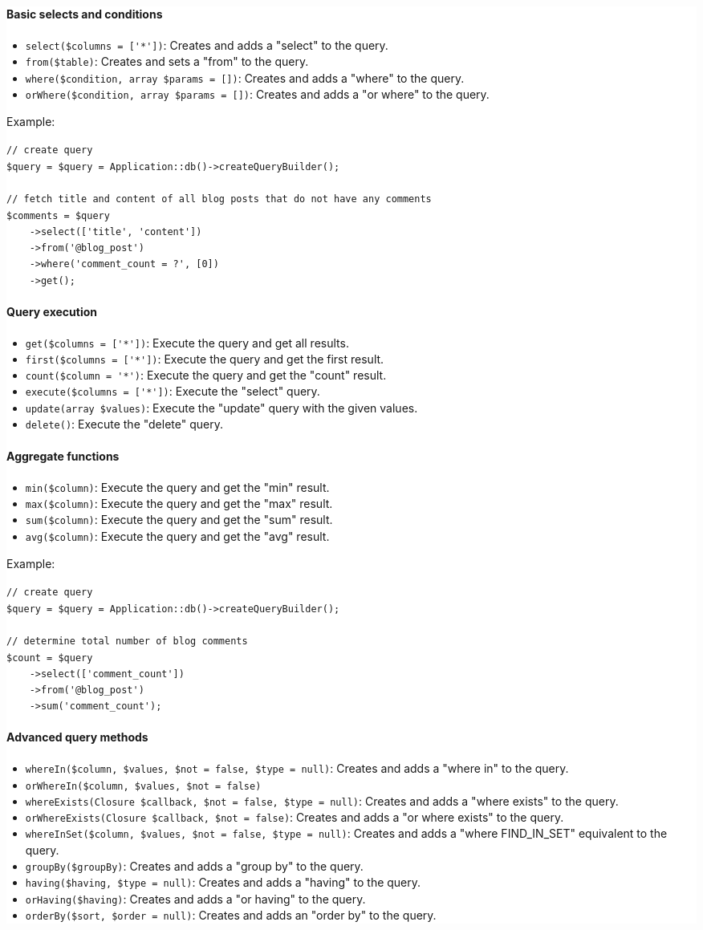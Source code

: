 #### Basic selects and conditions

- `select($columns = ['*'])`: Creates and adds a "select" to the query.
- `from($table)`: Creates and sets a "from" to the query.
- `where($condition, array $params = [])`: Creates and adds a "where" to the query.
- `orWhere($condition, array $params = [])`: Creates and adds a "or where" to the query.

Example:

```
// create query
$query = $query = Application::db()->createQueryBuilder();

// fetch title and content of all blog posts that do not have any comments
$comments = $query
    ->select(['title', 'content'])
    ->from('@blog_post')
    ->where('comment_count = ?', [0])
    ->get();
```

#### Query execution

- `get($columns = ['*'])`: Execute the query and get all results.
- `first($columns = ['*'])`: Execute the query and get the first result.
- `count($column = '*')`: Execute the query and get the "count" result.
- `execute($columns = ['*'])`: Execute the "select" query.
- `update(array $values)`: Execute the "update" query with the given values.
- `delete()`: Execute the "delete" query.


#### Aggregate functions

- `min($column)`: Execute the query and get the "min" result.
- `max($column)`: Execute the query and get the "max" result.
- `sum($column)`: Execute the query and get the "sum" result.
- `avg($column)`: Execute the query and get the "avg" result.

Example:

```
// create query
$query = $query = Application::db()->createQueryBuilder();

// determine total number of blog comments
$count = $query
    ->select(['comment_count'])
    ->from('@blog_post')
    ->sum('comment_count');
```

#### Advanced query methods

- `whereIn($column, $values, $not = false, $type = null)`: Creates and adds a "where in" to the query.
- `orWhereIn($column, $values, $not = false)`
- `whereExists(Closure $callback, $not = false, $type = null)`: Creates and adds a "where exists" to the query.
- `orWhereExists(Closure $callback, $not = false)`: Creates and adds a "or where exists" to the query.
- `whereInSet($column, $values, $not = false, $type = null)`: Creates and adds a "where FIND_IN_SET" equivalent to the query.
- `groupBy($groupBy)`: Creates and adds a "group by" to the query.
- `having($having, $type = null)`: Creates and adds a "having" to the query.
- `orHaving($having)`: Creates and adds a "or having" to the query.
- `orderBy($sort, $order = null)`: Creates and adds an "order by" to the query.